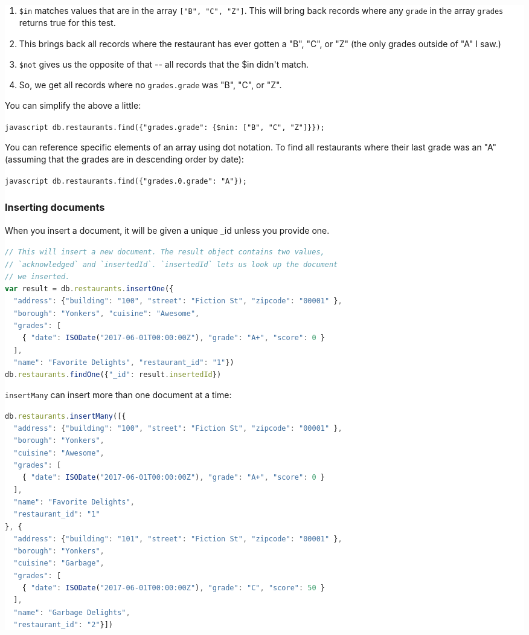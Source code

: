 1. `$in` matches values that are in the array `["B", "C", "Z"]`. This will bring back records where any `grade` in the array `grades` returns true for this test.

2. This brings back all records where the restaurant has ever gotten a "B", "C", or "Z" (the only grades outside of "A" I saw.)

3. `$not` gives us the opposite of that -- all records that the $in didn't match.

4. So, we get all records where no `grades.grade` was "B", "C", or "Z".

You can simplify the above a little:

``javascript
db.restaurants.find({"grades.grade": {$nin: ["B", "C", "Z"]}});
``

You can reference specific elements of an array using dot notation. To find all restaurants where their last grade was an "A" (assuming that the grades are in descending order by date):

``javascript
db.restaurants.find({"grades.0.grade": "A"});
``

### Inserting documents  

When you insert a document, it will be given a unique _id unless you provide one.

```javascript
// This will insert a new document. The result object contains two values,
// `acknowledged` and `insertedId`. `insertedId` lets us look up the document
// we inserted.
var result = db.restaurants.insertOne({
  "address": {"building": "100", "street": "Fiction St", "zipcode": "00001" },
  "borough": "Yonkers", "cuisine": "Awesome",
  "grades": [
    { "date": ISODate("2017-06-01T00:00:00Z"), "grade": "A+", "score": 0 }
  ],
  "name": "Favorite Delights", "restaurant_id": "1"})
db.restaurants.findOne({"_id": result.insertedId})
```

`insertMany` can insert more than one document at a time:

```javascript
db.restaurants.insertMany([{
  "address": {"building": "100", "street": "Fiction St", "zipcode": "00001" },
  "borough": "Yonkers",
  "cuisine": "Awesome",
  "grades": [
    { "date": ISODate("2017-06-01T00:00:00Z"), "grade": "A+", "score": 0 }
  ],
  "name": "Favorite Delights",
  "restaurant_id": "1"
}, {
  "address": {"building": "101", "street": "Fiction St", "zipcode": "00001" },
  "borough": "Yonkers",
  "cuisine": "Garbage",
  "grades": [
    { "date": ISODate("2017-06-01T00:00:00Z"), "grade": "C", "score": 50 }
  ],
  "name": "Garbage Delights",
  "restaurant_id": "2"}])
```
